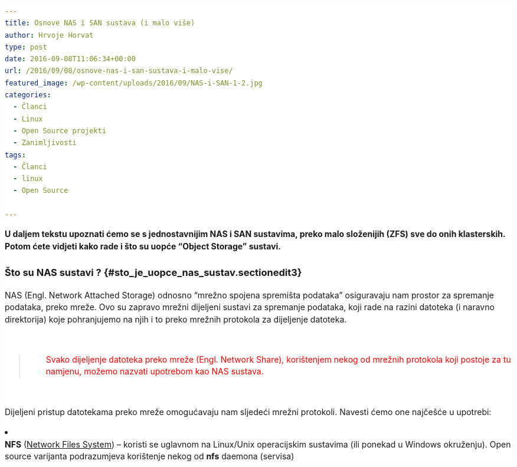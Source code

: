 ```yaml
---
title: Osnove NAS i SAN sustava (i malo više)
author: Hrvoje Horvat
type: post
date: 2016-09-08T11:06:34+00:00
url: /2016/09/08/osnove-nas-i-san-sustava-i-malo-vise/
featured_image: /wp-content/uploads/2016/09/NAS-i-SAN-1-2.jpg
categories:
  - Članci
  - Linux
  - Open Source projekti
  - Zanimljivosti
tags:
  - Članci
  - linux
  - Open Source

---
```

<p class="sectionedit3">
  <strong>U daljem tekstu upoznati ćemo se s jednostavnijim NAS i SAN sustavima, preko malo složenijih (ZFS) sve do onih klasterskih. Potom ćete vidjeti kako rade i što su uopće &#8220;Object Storage&#8221; sustavi.</strong>
</p>

### Što su NAS sustavi ? {#sto_je_uopce_nas_sustav.sectionedit3}

<div class="level3">
  <p>
    NAS (Engl. Network Attached Storage) odnosno “mrežno spojena spremišta podataka” osiguravaju nam prostor za spremanje podataka, preko mreže. Ovo su zapravo mrežni dijeljeni sustavi za spremanje podataka, koji rade na razini datoteka (i naravno direktorija) koje pohranjujemo na njih i to preko mrežnih protokola za dijeljenje datoteka.
  </p>
</div>

&nbsp;

> <p style="padding-left: 30px;">
>   <span style="color: #ff0000;">Svako dijeljenje datoteka preko mreže (Engl. Network Share), korištenjem nekog od mrežnih protokola koji postoje za tu namjenu, možemo nazvati upotrebom kao NAS sustava.</span>
> </p>

&nbsp;

Dijeljeni pristup datotekama preko mreže omogućavaju nam sljedeći mrežni protokoli. Navesti ćemo one najčešće u upotrebi:

<li class="level1">
  <div class="li">
    <strong>NFS</strong> (<a class="urlextern" title="https://en.wikipedia.org/wiki/Network_File_System" href="https://en.wikipedia.org/wiki/Network_File_System" rel="nofollow">Network Files System</a>) &#8211; koristi se uglavnom na Linux/Unix operacijskim sustavima (ili ponekad u Windows okruženju). Open source varijanta podrazumjeva korištenje nekog od <strong>nfs</strong> daemona (servisa)
  </div>
</li>
